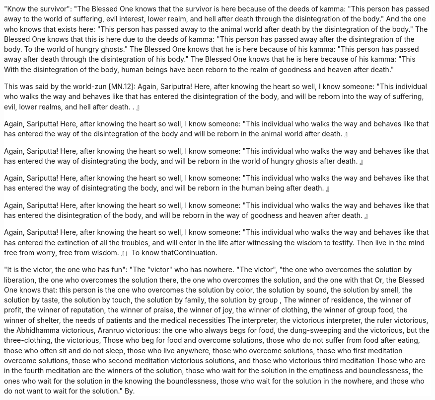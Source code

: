 "Know the survivor": "The Blessed One knows that the survivor is here because of
the deeds of kamma: "This person has passed away to the world of suffering, evil
interest, lower realm, and hell after death through the disintegration of the
body." And the one who knows that exists here: "This person has passed away to
the animal world after death by the disintegration of the body." The Blessed One
knows that this is here due to the deeds of kamma: "This person has passed away
after the disintegration of the body. To the world of hungry ghosts." The
Blessed One knows that he is here because of his kamma: "This person has passed
away after death through the disintegration of his body." The Blessed One knows
that he is here because of his kamma: "This With the disintegration of the body,
human beings have been reborn to the realm of goodness and heaven after death."

This was said by the world-zun [MN.12]: Again, Sariputra! Here, after knowing
the heart so well, I know someone: "This individual who walks the way and
behaves like that has entered the disintegration of the body, and will be reborn
into the way of suffering, evil, lower realms, and hell after death. . 』

Again, Sariputta! Here, after knowing the heart so well, I know someone: "This
individual who walks the way and behaves like that has entered the way of the
disintegration of the body and will be reborn in the animal world after death.
』

Again, Sariputta! Here, after knowing the heart so well, I know someone: "This
individual who walks the way and behaves like that has entered the way of
disintegrating the body, and will be reborn in the world of hungry ghosts after
death. 』

Again, Sariputta! Here, after knowing the heart so well, I know someone: "This
individual who walks the way and behaves like that has entered the way of
disintegrating the body, and will be reborn in the human being after death. 』

Again, Sariputta! Here, after knowing the heart so well, I know someone: "This
individual who walks the way and behaves like that has entered the
disintegration of the body, and will be reborn in the way of goodness and heaven
after death. 』

Again, Sariputta! Here, after knowing the heart so well, I know someone: "This
individual who walks the way and behaves like that has entered the extinction of
all the troubles, and will enter in the life after witnessing the wisdom to
testify. Then live in the mind free from worry, free from wisdom. 』」To know
thatContinuation.

"It is the victor, the one who has fun": "The "victor" who has nowhere. "The
victor", "the one who overcomes the solution by liberation, the one who
overcomes the solution there, the one who overcomes the solution, and the one
with that Or, the Blessed One knows that: this person is the one who overcomes
the solution by color, the solution by sound, the solution by smell, the
solution by taste, the solution by touch, the solution by family, the solution
by group , The winner of residence, the winner of profit, the winner of
reputation, the winner of praise, the winner of joy, the winner of clothing, the
winner of group food, the winner of shelter, the needs of patients and the
medical necessities The interpreter, the victorious interpreter, the ruler
victorious, the Abhidhamma victorious, Aranruo victorious: the one who always
begs for food, the dung-sweeping and the victorious, but the three-clothing, the
victorious, Those who beg for food and overcome solutions, those who do not
suffer from food after eating, those who often sit and do not sleep, those who
live anywhere, those who overcome solutions, those who first meditation overcome
solutions, those who second meditation victorious solutions, and those who
victorious third meditation Those who are in the fourth meditation are the
winners of the solution, those who wait for the solution in the emptiness and
boundlessness, the ones who wait for the solution in the knowing the
boundlessness, those who wait for the solution in the nowhere, and those who do
not want to wait for the solution." By.
